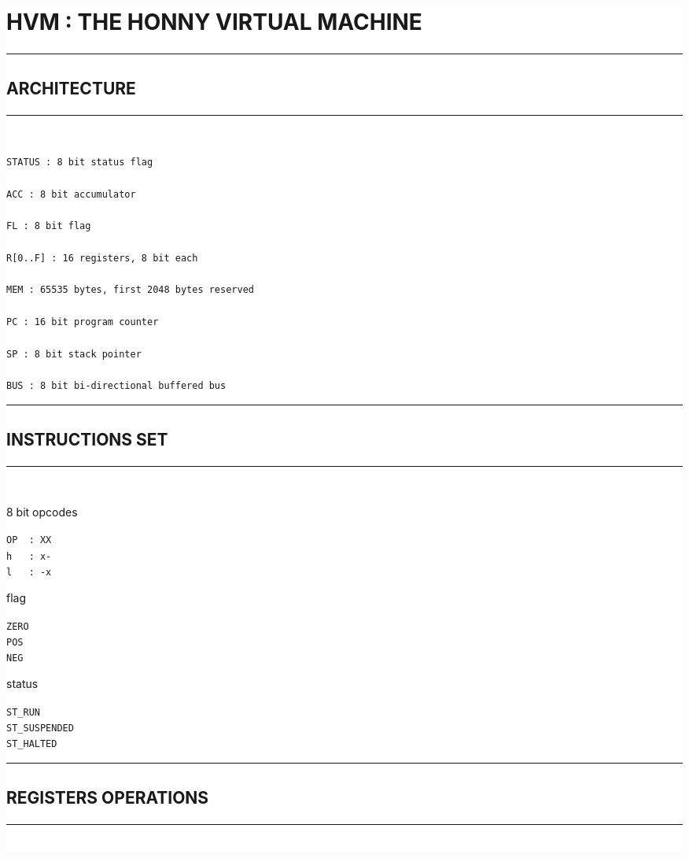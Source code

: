 # HVM : THE HONNY VIRTUAL MACHINE

---
## ARCHITECTURE
---
<br>

```
STATUS : 8 bit status flag

ACC : 8 bit accumulator

FL : 8 bit flag

R[0..F] : 16 registers, 8 bit each

MEM : 65535 bytes, first 2048 bytes reserved

PC : 16 bit program counter

SP : 8 bit stack pointer

BUS : 8 bit bi-directional buffered bus
```

---
## INSTRUCTIONS SET
---
<br>

8 bit opcodes

```
OP  : XX
h   : x-
l   : -x
```
flag
```
ZERO
POS
NEG
```
status
```
ST_RUN
ST_SUSPENDED
ST_HALTED
```
---
## REGISTERS OPERATIONS
---
<br>
